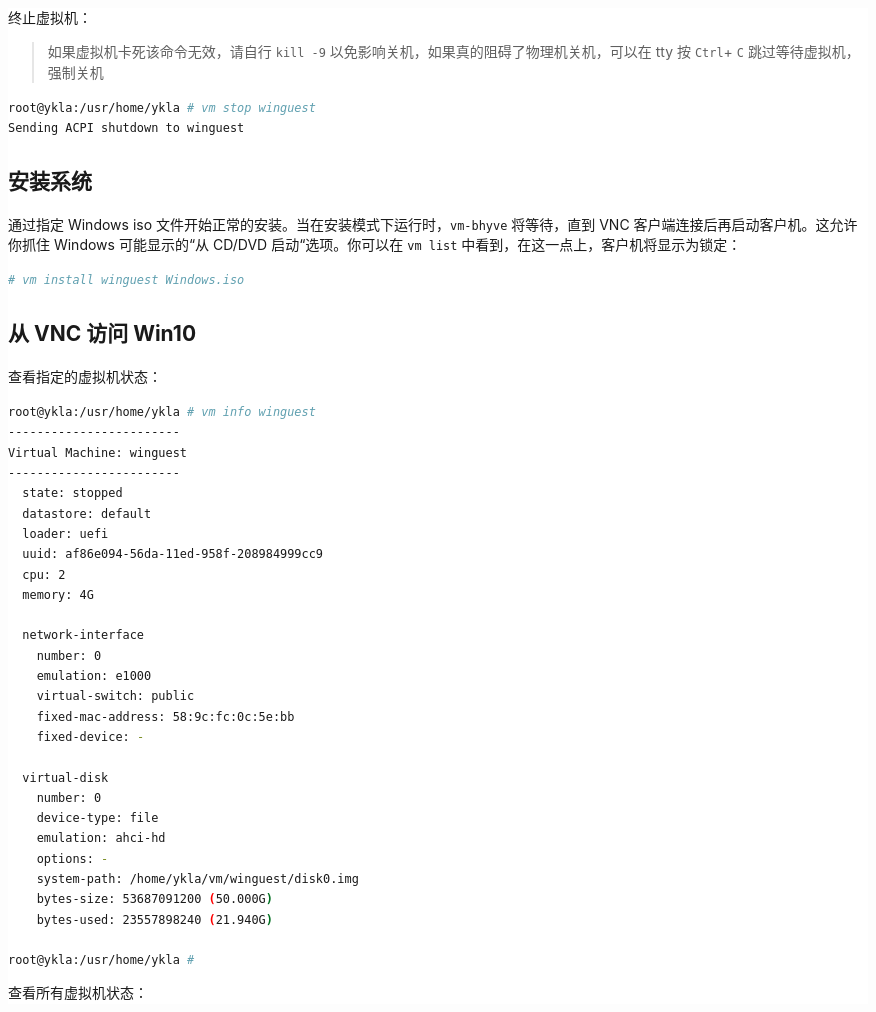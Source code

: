 终止虚拟机：

> 如果虚拟机卡死该命令无效，请自行 `kill -9` 以免影响关机，如果真的阻碍了物理机关机，可以在 tty 按 `Ctrl`+ `C` 跳过等待虚拟机，强制关机

```sh
root@ykla:/usr/home/ykla # vm stop winguest
Sending ACPI shutdown to winguest
```

## 安装系统

通过指定 Windows iso 文件开始正常的安装。当在安装模式下运行时，`vm-bhyve` 将等待，直到 VNC 客户端连接后再启动客户机。这允许你抓住 Windows 可能显示的“从 CD/DVD 启动“选项。你可以在 `vm list` 中看到，在这一点上，客户机将显示为锁定：

```sh
# vm install winguest Windows.iso
```

## 从 VNC 访问 Win10

查看指定的虚拟机状态：

```sh
root@ykla:/usr/home/ykla # vm info winguest
------------------------
Virtual Machine: winguest
------------------------
  state: stopped
  datastore: default
  loader: uefi
  uuid: af86e094-56da-11ed-958f-208984999cc9
  cpu: 2
  memory: 4G

  network-interface
    number: 0
    emulation: e1000
    virtual-switch: public
    fixed-mac-address: 58:9c:fc:0c:5e:bb
    fixed-device: -

  virtual-disk
    number: 0
    device-type: file
    emulation: ahci-hd
    options: -
    system-path: /home/ykla/vm/winguest/disk0.img
    bytes-size: 53687091200 (50.000G)
    bytes-used: 23557898240 (21.940G)

root@ykla:/usr/home/ykla #
```

查看所有虚拟机状态：
